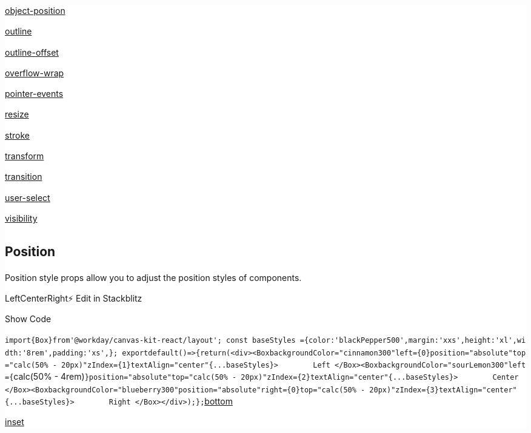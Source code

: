 

[object-position](https://developer.mozilla.org/en-US/docs/Web/CSS/object-position)



[outline](https://developer.mozilla.org/en-US/docs/Web/CSS/outline)



[outline-offset](https://developer.mozilla.org/en-US/docs/Web/CSS/outline-offset)



[overflow-wrap](https://developer.mozilla.org/en-US/docs/Web/CSS/overflow-wrap)



[pointer-events](https://developer.mozilla.org/en-US/docs/Web/CSS/pointer-events)



[resize](https://developer.mozilla.org/en-US/docs/Web/CSS/resize)



[stroke](https://developer.mozilla.org/en-US/docs/Web/CSS/stroke)



[transform](https://developer.mozilla.org/en-US/docs/Web/CSS/transform)



[transition](https://developer.mozilla.org/en-US/docs/Web/CSS/transition)



[user-select](https://developer.mozilla.org/en-US/docs/Web/CSS/user-select)



[visibility](https://developer.mozilla.org/en-US/docs/Web/CSS/visibility)



## Position

Position style props allow you to adjust the position styles of components.

LeftCenterRight⚡️ Edit in Stackblitz

Show Code

`import{Box}from'@workday/canvas-kit-react/layout';
const baseStyles ={color:'blackPepper500',margin:'xxs',height:'xl',width:'8rem',padding:'xs',};
exportdefault()=>{return(<div><BoxbackgroundColor="cinnamon300"left={0}position="absolute"top="calc(50% - 20px)"zIndex={1}textAlign="center"{...baseStyles}>        Left
</Box><BoxbackgroundColor="sourLemon300"left={`calc(50% - 4rem)`}position="absolute"top="calc(50% - 20px)"zIndex={2}textAlign="center"{...baseStyles}>        Center
</Box><BoxbackgroundColor="blueberry300"position="absolute"right={0}top="calc(50% - 20px)"zIndex={3}textAlign="center"{...baseStyles}>        Right
</Box></div>);};`[bottom](https://developer.mozilla.org/en-US/docs/Web/CSS/bottom)



[inset](https://developer.mozilla.org/en-US/docs/Web/CSS/inset)


